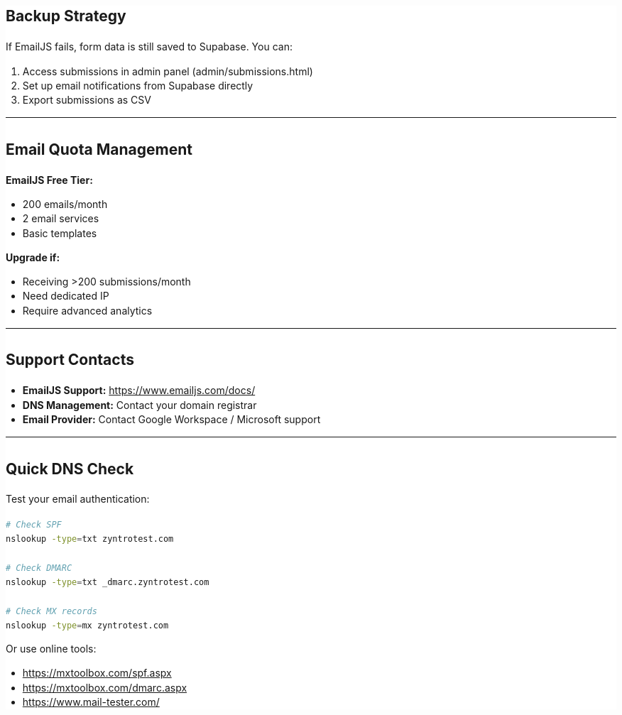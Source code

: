 
## Backup Strategy

If EmailJS fails, form data is still saved to Supabase. You can:
1. Access submissions in admin panel (admin/submissions.html)
2. Set up email notifications from Supabase directly
3. Export submissions as CSV

---

## Email Quota Management

**EmailJS Free Tier:**
- 200 emails/month
- 2 email services
- Basic templates

**Upgrade if:**
- Receiving >200 submissions/month
- Need dedicated IP
- Require advanced analytics

---

## Support Contacts

- **EmailJS Support:** https://www.emailjs.com/docs/
- **DNS Management:** Contact your domain registrar
- **Email Provider:** Contact Google Workspace / Microsoft support

---

## Quick DNS Check

Test your email authentication:
```bash
# Check SPF
nslookup -type=txt zyntrotest.com

# Check DMARC
nslookup -type=txt _dmarc.zyntrotest.com

# Check MX records
nslookup -type=mx zyntrotest.com
```

Or use online tools:
- https://mxtoolbox.com/spf.aspx
- https://mxtoolbox.com/dmarc.aspx
- https://www.mail-tester.com/
